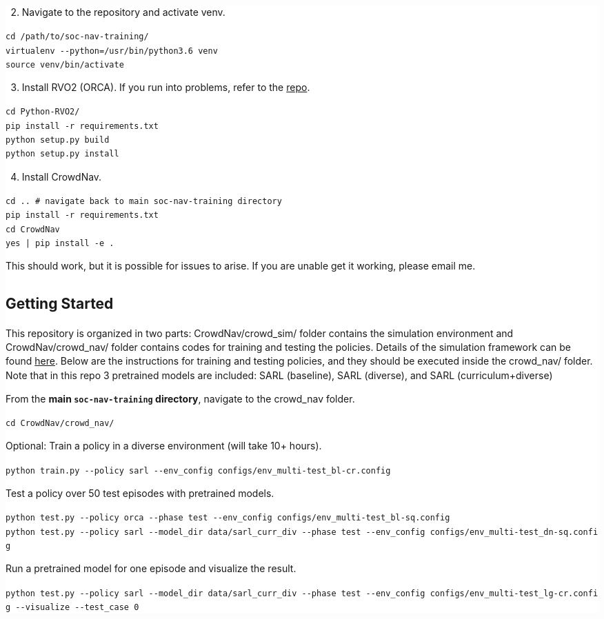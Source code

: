 2. Navigate to the repository and activate venv.
```
cd /path/to/soc-nav-training/
virtualenv --python=/usr/bin/python3.6 venv
source venv/bin/activate
```

3. Install RVO2 (ORCA). If you run into problems, refer to the [repo](https://github.com/sybrenstuvel/Python-RVO2).
```
cd Python-RVO2/
pip install -r requirements.txt
python setup.py build
python setup.py install
```

4. Install CrowdNav.
```
cd .. # navigate back to main soc-nav-training directory
pip install -r requirements.txt
cd CrowdNav
yes | pip install -e .
```

This should work, but it is possible for issues to arise. If you are unable get it working, please email me.


## Getting Started
This repository is organized in two parts: CrowdNav/crowd_sim/ folder contains the simulation environment and
CrowdNav/crowd_nav/ folder contains codes for training and testing the policies. Details of the simulation framework can be found [here](CrowdNav/crowd_sim/README.md). Below are the instructions for training and testing policies, and they should be executed inside the crowd_nav/ folder. Note that in this repo 3 pretrained models are included: SARL (baseline), SARL (diverse), and SARL (curriculum+diverse)

From the **main `soc-nav-training` directory**, navigate to the crowd_nav folder.
```
cd CrowdNav/crowd_nav/
```

Optional: Train a policy in a diverse environment (will take 10+ hours).
```
python train.py --policy sarl --env_config configs/env_multi-test_bl-cr.config
```

Test a policy over 50 test episodes with pretrained models.
```
python test.py --policy orca --phase test --env_config configs/env_multi-test_bl-sq.config
python test.py --policy sarl --model_dir data/sarl_curr_div --phase test --env_config configs/env_multi-test_dn-sq.config
```
Run a pretrained model for one episode and visualize the result.
```
python test.py --policy sarl --model_dir data/sarl_curr_div --phase test --env_config configs/env_multi-test_lg-cr.config --visualize --test_case 0
```
